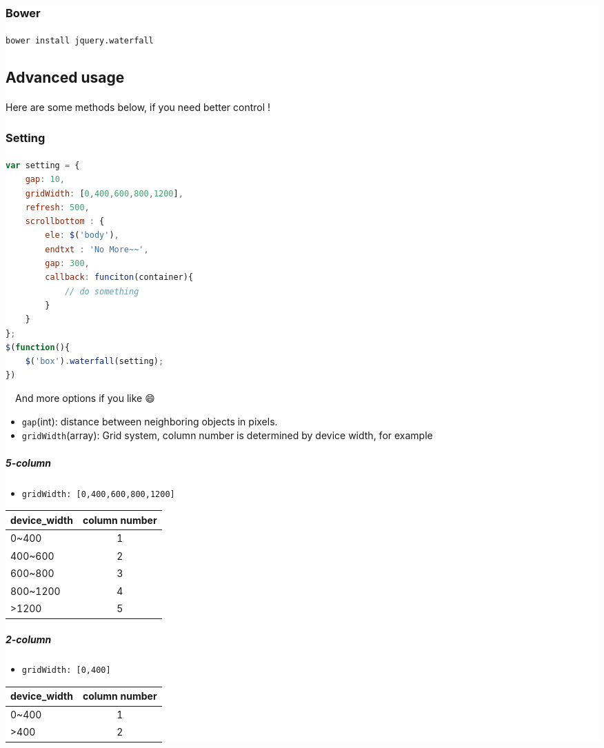 ### Bower
```sh
bower install jquery.waterfall
```


## Advanced usage

Here are some methods below, if you need better control !

### Setting
```js
var setting = {
	gap: 10,
	gridWidth: [0,400,600,800,1200],
	refresh: 500,
	scrollbottom : {
		ele: $('body'),
		endtxt : 'No More~~',
		gap: 300,
		callback: funciton(container){
			// do something
		}
	}
};
$(function(){
	$('box').waterfall(setting);
})
```
　And more options if you like :smile:

* `gap`(int): distance between neighboring objects in pixels.  
* `gridWidth`(array): Grid system, column number is determined by device width, for example

##### 5-column 
*  `gridWidth: [0,400,600,800,1200]`  

| device_width        | column number|
| ------------- |:-------------:|
|0~400	|1|
|400~600|2|
|600~800|3|
|800~1200|4|
|>1200|5|

##### 2-column 
*  `gridWidth: [0,400]`

| device_width        | column number|
| ------------- |:-------------:|
|0~400	|1|
|>400|2|
